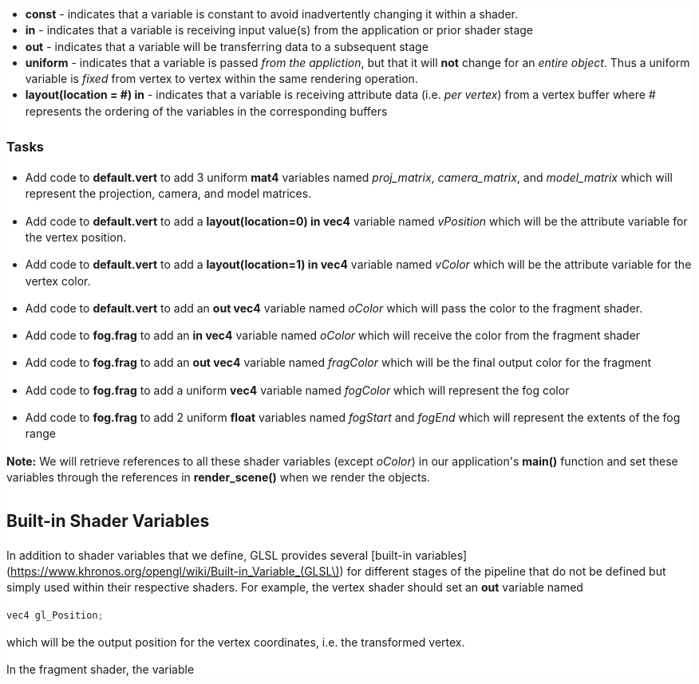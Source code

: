 -   **const** - indicates that a variable is constant to avoid inadvertently changing it within a shader.
-   **in** - indicates that a variable is receiving input value(s) from the application or prior shader stage
-   **out** - indicates that a variable will be transferring data to a subsequent stage
-   **uniform** - indicates that a variable is passed *from the appliction*, but that it will **not** change for an *entire object*. Thus a uniform variable is *fixed* from vertex to vertex within the same rendering operation.
-   **layout(location = #) in** - indicates that a variable is receiving attribute data (i.e. *per vertex*) from a vertex buffer where # represents the ordering of the variables in the corresponding buffers 

### Tasks

- Add code to **default.vert** to add 3 uniform **mat4** variables named *proj\_matrix*, *camera\_matrix*, and *model\_matrix* which will represent the projection, camera, and model matrices.

- Add code to **default.vert** to add a **layout(location=0) in vec4** variable named *vPosition* which will be the attribute variable for the vertex position.

- Add code to **default.vert** to add a **layout(location=1) in vec4** variable named *vColor* which will be the attribute variable for the vertex color.

- Add code to **default.vert** to add an **out vec4** variable named *oColor* which will pass the color to the fragment shader.

- Add code to **fog.frag** to add an **in vec4** variable named *oColor* which will receive the color from the fragment shader

- Add code to **fog.frag** to add an **out vec4** variable named *fragColor* which will be the final output color for the fragment

- Add code to **fog.frag** to add a uniform **vec4** variable named *fogColor* which will represent the fog color

- Add code to **fog.frag** to add 2 uniform **float** variables named *fogStart* and *fogEnd* which will represent the extents of the fog range

**Note:** We will retrieve references to all these shader variables (except *oColor*) in our application's **main()** function and set these variables through the references in **render\_scene()** when we render the objects.

## Built-in Shader Variables

In addition to shader variables that we define, GLSL provides several [built-in variables](https://www.khronos.org/opengl/wiki/Built-in_Variable_(GLSL\)) for different stages of the pipeline that do not be defined but simply used within their respective shaders.  For example, the vertex shader should set an **out** variable named

```cpp
vec4 gl_Position;
```

which will be the output position for the vertex coordinates, i.e. the transformed vertex.

In the fragment shader, the variable 
